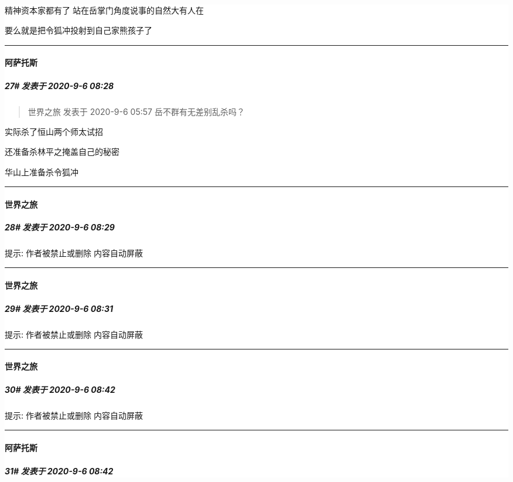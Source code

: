 

精神资本家都有了 站在岳掌门角度说事的自然大有人在


要么就是把令狐冲投射到自己家熊孩子了







*****

####  阿萨托斯  
##### 27#       发表于 2020-9-6 08:28



<blockquote>世界之旅 发表于 2020-9-6 05:57
岳不群有无差别乱杀吗？</blockquote>
实际杀了恒山两个师太试招

还准备杀林平之掩盖自己的秘密

华山上准备杀令狐冲







*****

####  世界之旅  
##### 28#       发表于 2020-9-6 08:29

提示: 作者被禁止或删除 内容自动屏蔽



*****

####  世界之旅  
##### 29#       发表于 2020-9-6 08:31

提示: 作者被禁止或删除 内容自动屏蔽



*****

####  世界之旅  
##### 30#       发表于 2020-9-6 08:42

提示: 作者被禁止或删除 内容自动屏蔽



*****

####  阿萨托斯  
##### 31#       发表于 2020-9-6 08:42
